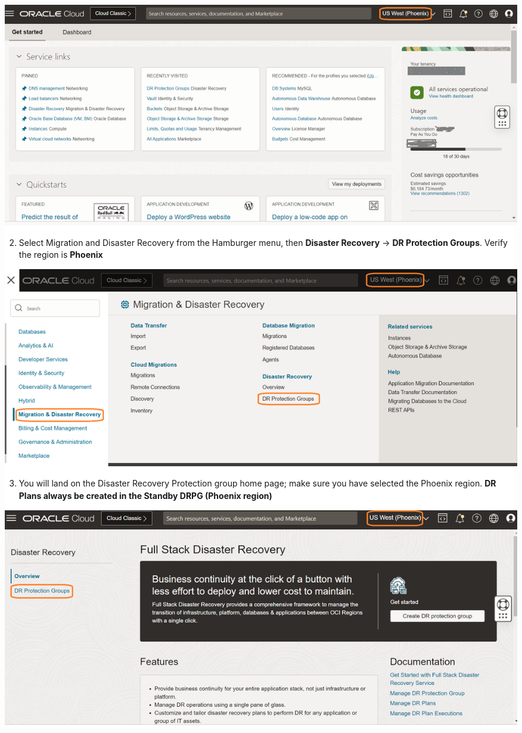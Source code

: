   ![phoenix region](./images/phoenix-region1.png)

2. Select Migration and Disaster Recovery from the Hamburger menu, then **Disaster Recovery** -> **DR Protection Groups**. Verify the region is **Phoenix**

  ![phoenix region drpg](./images/phoenix-drpgpage.png)

3. You will land on the Disaster Recovery Protection group home page; make sure you have selected the Phoenix region. **DR Plans always be created in the Standby DRPG (Phoenix region)**

  ![drpg home](./images/phoenix-drpg.png)